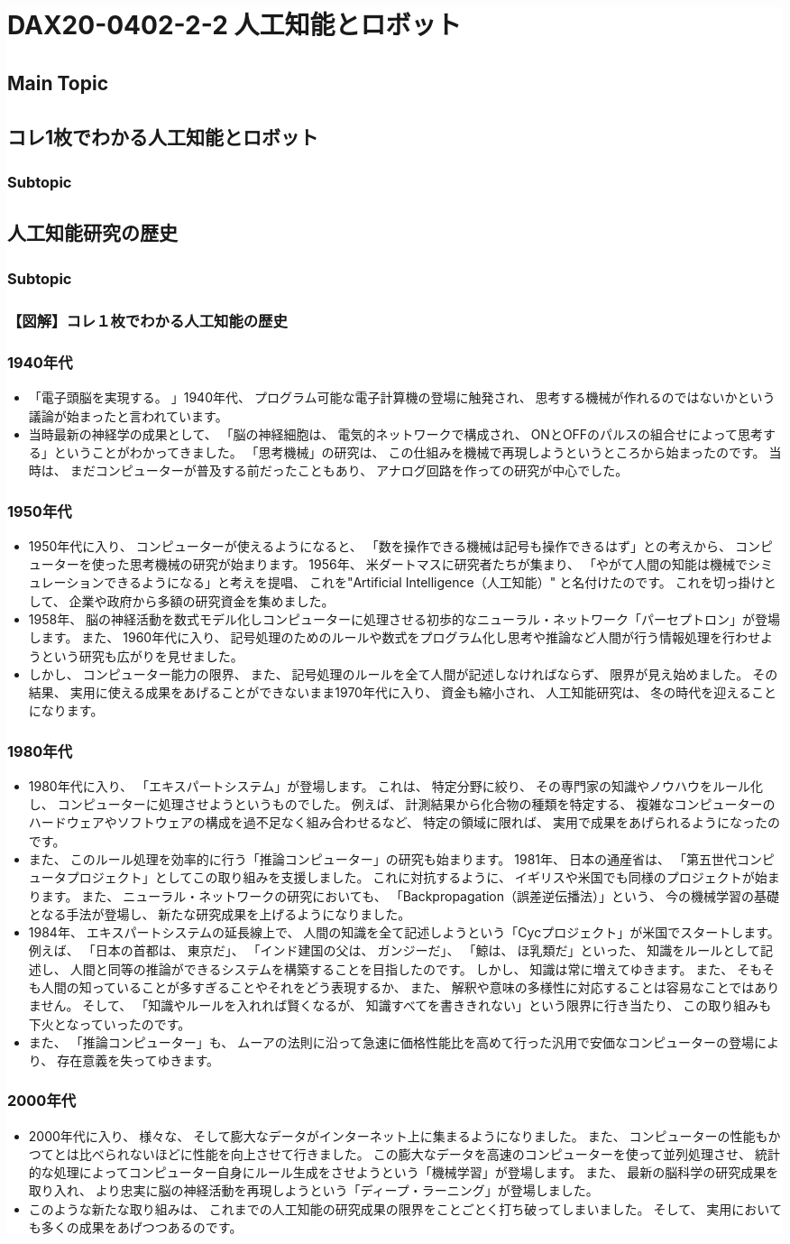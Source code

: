 # DAX20-0402-2-2 人工知能とロボット

## Main Topic

## コレ1枚でわかる人工知能とロボット

### Subtopic

## 人工知能研究の歴史

### Subtopic

### 【図解】コレ１枚でわかる人工知能の歴史

### 1940年代

- 「電子頭脳を実現する。 」1940年代、 プログラム可能な電子計算機の登場に触発され、 思考する機械が作れるのではないかという議論が始まったと言われています。 
- 当時最新の神経学の成果として、 「脳の神経細胞は、 電気的ネットワークで構成され、 ONとOFFのパルスの組合せによって思考する」ということがわかってきました。 「思考機械」の研究は、 この仕組みを機械で再現しようというところから始まったのです。 当時は、 まだコンピューターが普及する前だったこともあり、 アナログ回路を作っての研究が中心でした。 

### 1950年代

- 1950年代に入り、 コンピューターが使えるようになると、 「数を操作できる機械は記号も操作できるはず」との考えから、 コンピューターを使った思考機械の研究が始まります。 1956年、 米ダートマスに研究者たちが集まり、 「やがて人間の知能は機械でシミュレーションできるようになる」と考えを提唱、 これを"Artificial Intelligence（人工知能）" と名付けたのです。 これを切っ掛けとして、 企業や政府から多額の研究資金を集めました。 
- 1958年、 脳の神経活動を数式モデル化しコンピューターに処理させる初歩的なニューラル・ネットワーク「パーセプトロン」が登場します。 また、 1960年代に入り、 記号処理のためのルールや数式をプログラム化し思考や推論など人間が行う情報処理を行わせようという研究も広がりを見せました。 
- しかし、 コンピューター能力の限界、 また、 記号処理のルールを全て人間が記述しなければならず、 限界が見え始めました。 その結果、 実用に使える成果をあげることができないまま1970年代に入り、 資金も縮小され、 人工知能研究は、 冬の時代を迎えることになります。 

### 1980年代

- 1980年代に入り、 「エキスパートシステム」が登場します。 これは、 特定分野に絞り、 その専門家の知識やノウハウをルール化し、 コンピューターに処理させようというものでした。 例えば、 計測結果から化合物の種類を特定する、 複雑なコンピューターのハードウェアやソフトウェアの構成を過不足なく組み合わせるなど、 特定の領域に限れば、 実用で成果をあげられるようになったのです。 
- また、 このルール処理を効率的に行う「推論コンピューター」の研究も始まります。 1981年、 日本の通産省は、 「第五世代コンピュータプロジェクト」としてこの取り組みを支援しました。 これに対抗するように、 イギリスや米国でも同様のプロジェクトが始まります。 また、 ニューラル・ネットワークの研究においても、 「Backpropagation（誤差逆伝播法）」という、 今の機械学習の基礎となる手法が登場し、 新たな研究成果を上げるようになりました。 
- 1984年、 エキスパートシステムの延長線上で、 人間の知識を全て記述しようという「Cycプロジェクト」が米国でスタートします。 例えば、 「日本の首都は、 東京だ」、 「インド建国の父は、 ガンジーだ」、 「鯨は、 ほ乳類だ」といった、 知識をルールとして記述し、 人間と同等の推論ができるシステムを構築することを目指したのです。 しかし、 知識は常に増えてゆきます。 また、 そもそも人間の知っていることが多すぎることやそれをどう表現するか、 また、 解釈や意味の多様性に対応することは容易なことではありません。 そして、 「知識やルールを入れれば賢くなるが、 知識すべてを書ききれない」という限界に行き当たり、 この取り組みも下火となっていったのです。 
- また、 「推論コンピューター」も、 ムーアの法則に沿って急速に価格性能比を高めて行った汎用で安価なコンピューターの登場により、 存在意義を失ってゆきます。 

### 2000年代

- 2000年代に入り、 様々な、 そして膨大なデータがインターネット上に集まるようになりました。 また、 コンピューターの性能もかつてとは比べられないほどに性能を向上させて行きました。 この膨大なデータを高速のコンピューターを使って並列処理させ、 統計的な処理によってコンピューター自身にルール生成をさせようという「機械学習」が登場します。 また、 最新の脳科学の研究成果を取り入れ、 より忠実に脳の神経活動を再現しようという「ディープ・ラーニング」が登場しました。 
- このような新たな取り組みは、 これまでの人工知能の研究成果の限界をことごとく打ち破ってしまいました。 そして、 実用においても多くの成果をあげつつあるのです。 
